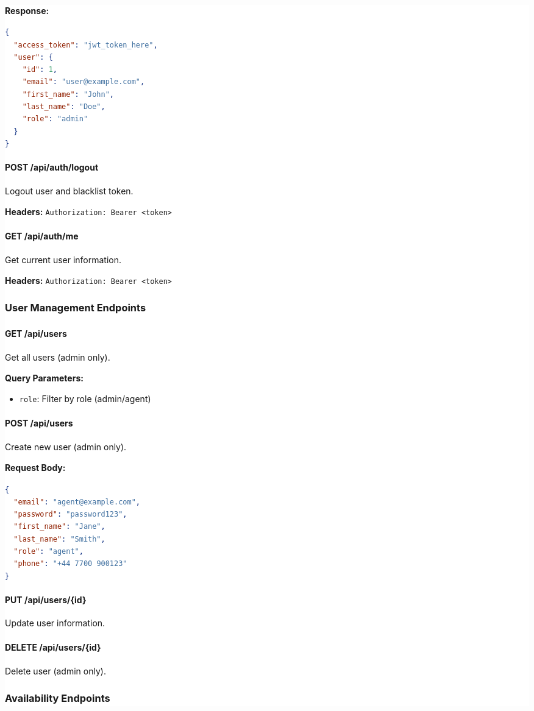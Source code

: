 **Response:**
```json
{
  "access_token": "jwt_token_here",
  "user": {
    "id": 1,
    "email": "user@example.com",
    "first_name": "John",
    "last_name": "Doe",
    "role": "admin"
  }
}
```

#### POST /api/auth/logout
Logout user and blacklist token.

**Headers:** `Authorization: Bearer <token>`

#### GET /api/auth/me
Get current user information.

**Headers:** `Authorization: Bearer <token>`

### User Management Endpoints

#### GET /api/users
Get all users (admin only).

**Query Parameters:**
- `role`: Filter by role (admin/agent)

#### POST /api/users
Create new user (admin only).

**Request Body:**
```json
{
  "email": "agent@example.com",
  "password": "password123",
  "first_name": "Jane",
  "last_name": "Smith",
  "role": "agent",
  "phone": "+44 7700 900123"
}
```

#### PUT /api/users/{id}
Update user information.

#### DELETE /api/users/{id}
Delete user (admin only).

### Availability Endpoints
